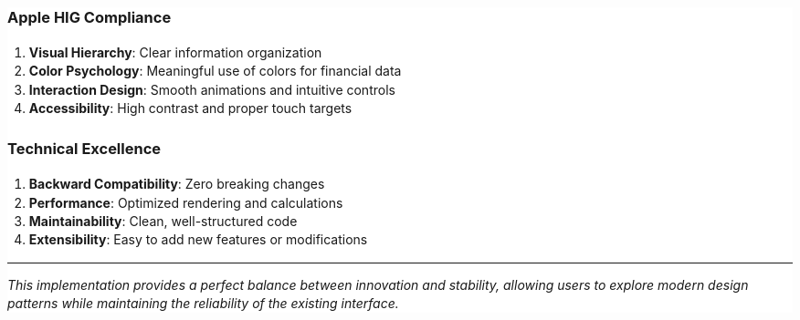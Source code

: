 ### **Apple HIG Compliance**
1. **Visual Hierarchy**: Clear information organization
2. **Color Psychology**: Meaningful use of colors for financial data
3. **Interaction Design**: Smooth animations and intuitive controls
4. **Accessibility**: High contrast and proper touch targets

### **Technical Excellence**
1. **Backward Compatibility**: Zero breaking changes
2. **Performance**: Optimized rendering and calculations
3. **Maintainability**: Clean, well-structured code
4. **Extensibility**: Easy to add new features or modifications

---

*This implementation provides a perfect balance between innovation and stability, allowing users to explore modern design patterns while maintaining the reliability of the existing interface.*